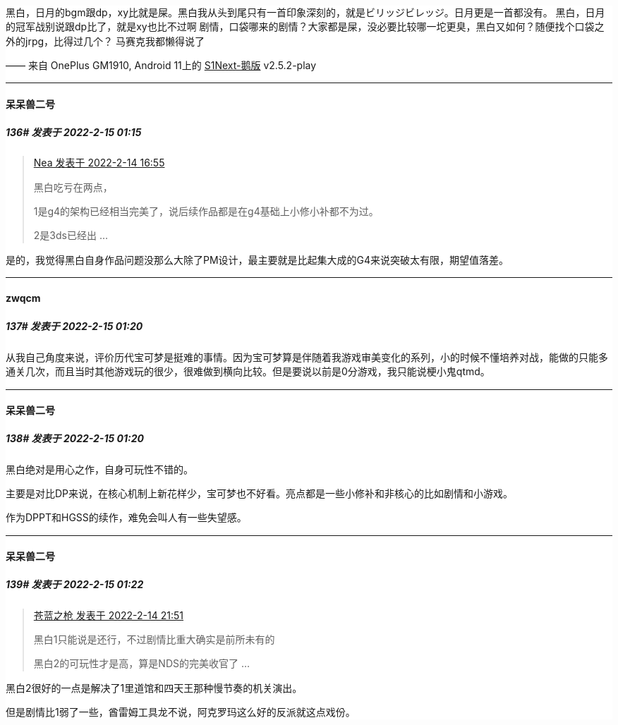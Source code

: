 黑白，日月的bgm跟dp，xy比就是屎。黑白我从头到尾只有一首印象深刻的，就是ビリッジビレッジ。日月更是一首都没有。
黑白，日月的冠军战别说跟dp比了，就是xy也比不过啊
剧情，口袋哪来的剧情？大家都是屎，没必要比较哪一坨更臭，黑白又如何？随便找个口袋之外的jrpg，比得过几个？
马赛克我都懒得说了

—— 来自 OnePlus GM1910, Android 11上的 [S1Next-鹅版](https://github.com/ykrank/S1-Next/releases) v2.5.2-play



*****

####  呆呆兽二号  
##### 136#       发表于 2022-2-15 01:15

<blockquote><a href="httphttps://bbs.saraba1st.com/2b/forum.php?mod=redirect&amp;goto=findpost&amp;pid=54683359&amp;ptid=2052419" target="_blank">Nea 发表于 2022-2-14 16:55</a>

黑白吃亏在两点，

1是g4的架构已经相当完美了，说后续作品都是在g4基础上小修小补都不为过。

2是3ds已经出 ...</blockquote>
是的，我觉得黑白自身作品问题没那么大除了PM设计，最主要就是比起集大成的G4来说突破太有限，期望值落差。

*****

####  zwqcm  
##### 137#       发表于 2022-2-15 01:20

从我自己角度来说，评价历代宝可梦是挺难的事情。因为宝可梦算是伴随着我游戏审美变化的系列，小的时候不懂培养对战，能做的只能多通关几次，而且当时其他游戏玩的很少，很难做到横向比较。但是要说以前是0分游戏，我只能说梗小鬼qtmd。

*****

####  呆呆兽二号  
##### 138#       发表于 2022-2-15 01:20

黑白绝对是用心之作，自身可玩性不错的。

主要是对比DP来说，在核心机制上新花样少，宝可梦也不好看。亮点都是一些小修补和非核心的比如剧情和小游戏。

作为DPPT和HGSS的续作，难免会叫人有一些失望感。

*****

####  呆呆兽二号  
##### 139#       发表于 2022-2-15 01:22

<blockquote><a href="httphttps://bbs.saraba1st.com/2b/forum.php?mod=redirect&amp;goto=findpost&amp;pid=54687797&amp;ptid=2052419" target="_blank">苍蓝之枪 发表于 2022-2-14 21:51</a>

黑白1只能说是还行，不过剧情比重大确实是前所未有的

黑白2的可玩性才是高，算是NDS的完美收官了 ...</blockquote>
黑白2很好的一点是解决了1里道馆和四天王那种慢节奏的机关演出。

但是剧情比1弱了一些，酋雷姆工具龙不说，阿克罗玛这么好的反派就这点戏份。
